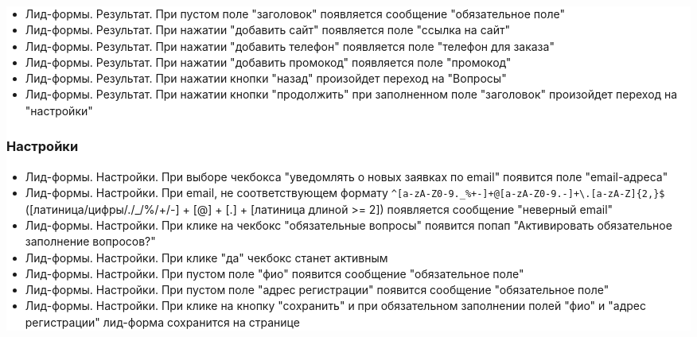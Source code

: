 * Лид-формы. Результат. При пустом поле "заголовок" появляется сообщение "обязательное поле"
* Лид-формы. Результат. При нажатии "добавить сайт" появляется поле "ссылка на сайт"
* Лид-формы. Результат. При нажатии "добавить телефон" появляется поле "телефон для заказа"
* Лид-формы. Результат. При нажатии "добавить промокод" появляется поле "промокод"
* Лид-формы. Результат. При нажатии кнопки "назад" произойдет переход на "Вопросы"
* Лид-формы. Результат. При нажатии кнопки "продолжить" при заполненном поле "заголовок" произойдет переход на "настройки"

### Настройки

* Лид-формы. Настройки. При выборе чекбокса "уведомлять о новых заявках по email" появится поле "email-адреса" 
* Лид-формы. Настройки. При email, не соответствующем формату `^[a-zA-Z0-9._%+-]+@[a-zA-Z0-9.-]+\.[a-zA-Z]{2,}$` ([латиница/цифры/./_/%/+/-] + [@] + [.] + [латиница длиной >= 2]) появляется сообщение "неверный email"
* Лид-формы. Настройки. При клике на чекбокс "обязательные вопросы" появится попап "Активировать обязательное заполнение вопросов?"
* Лид-формы. Настройки. При клике "да" чекбокс станет активным
* Лид-формы. Настройки. При пустом поле "фио" появится сообщение "обязательное поле"
* Лид-формы. Настройки. При пустом поле "адрес регистрации" появится сообщение "обязательное поле"
* Лид-формы. Настройки. При клике на кнопку "сохранить" и при обязательном заполнении полей "фио" и "адрес регистрации" лид-форма сохранится на странице
